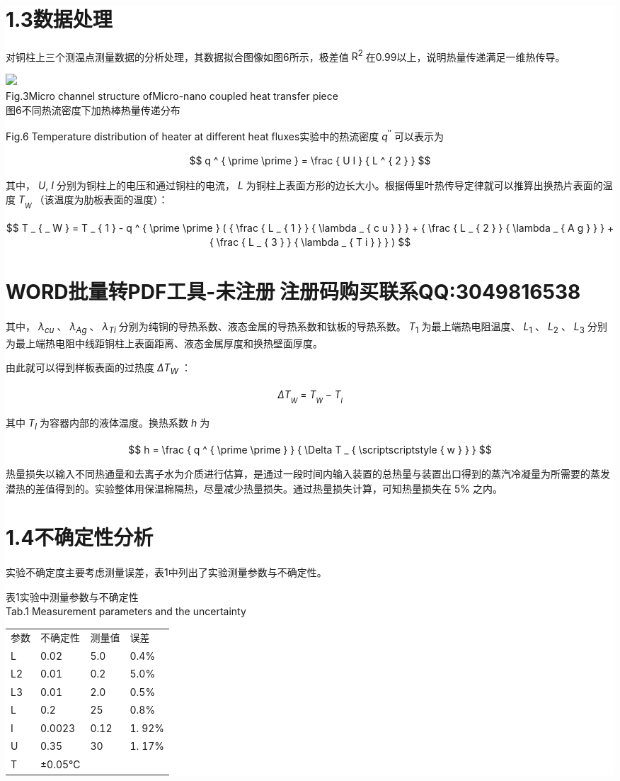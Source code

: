 # 1.3数据处理

对铜柱上三个测温点测量数据的分析处理，其数据拟合图像如图6所示，极差值 $\scriptstyle \mathrm { \mathsf { R } } ^ { 2 }$ 在0.99以上，说明热量传递满足一维热传导。

![](images/f54ccd643538132b134c6fd931de83f85f1f3fb2d99485280fb75710890cc643.jpg)  
Fig.3Micro channel structure ofMicro-nano coupled heat transfer piece   
图6不同热流密度下加热棒热量传递分布

Fig.6 Temperature distribution of heater at different heat fluxes实验中的热流密度 $q ^ { \prime \prime }$ 可以表示为

$$
q ^ { \prime \prime } = \frac { U I } { L ^ { 2 } }
$$

其中， $U , \ I$ 分别为铜柱上的电压和通过铜柱的电流， $L$ 为铜柱上表面方形的边长大小。根据傅里叶热传导定律就可以推算出换热片表面的温度 $T _ { _ { W } }$ （该温度为肋板表面的温度）：

$$
T _ { _ W } = T _ { 1 } - q ^ { \prime \prime } ( { \frac { L _ { 1 } } { \lambda _ { c u } } } + { \frac { L _ { 2 } } { \lambda _ { A g } } } + { \frac { L _ { 3 } } { \lambda _ { T i } } } )
$$

# WORD批量转PDF工具-未注册 注册码购买联系QQ:3049816538

其中， $\lambda _ { c u }$ 、 $\lambda _ { A g }$ 、 $\lambda _ { T i }$ 分别为纯铜的导热系数、液态金属的导热系数和钛板的导热系数。 $T _ { 1 }$ 为最上端热电阻温度、 $L _ { 1 }$ 、 $L _ { 2 }$ 、 $L _ { 3 }$ 分别为最上端热电阻中线距铜柱上表面距离、液态金属厚度和换热壁面厚度。

由此就可以得到样板表面的过热度 $\Delta { T _ { \scriptscriptstyle W } }$ ：

$$
\Delta T _ { _ W } \ = \ T _ { _ W } - T _ { _ l }
$$

其中 $T _ { I }$ 为容器内部的液体温度。换热系数 $h$ 为

$$
h = \frac { q ^ { \prime \prime } } { \Delta T _ { \scriptscriptstyle  { w } } }
$$

热量损失以输入不同热通量和去离子水为介质进行估算，是通过一段时间内输入装置的总热量与装置出口得到的蒸汽冷凝量为所需要的蒸发潜热的差值得到的。实验整体用保温棉隔热，尽量减少热量损失。通过热量损失计算，可知热量损失在 $5 \%$ 之内。

# 1.4不确定性分析

实验不确定度主要考虑测量误差，表1中列出了实验测量参数与不确定性。

表1实验中测量参数与不确定性  
Tab.1 Measurement parameters and the uncertainty   

<html><body><table><tr><td>参数</td><td>不确定性</td><td>测量值</td><td>误差</td></tr><tr><td>L</td><td>0.02</td><td>5.0</td><td>0.4%</td></tr><tr><td>L2</td><td>0.01</td><td>0.2</td><td>5.0%</td></tr><tr><td>L3</td><td>0.01</td><td>2.0</td><td>0.5%</td></tr><tr><td>L</td><td>0.2</td><td>25</td><td>0.8%</td></tr><tr><td>I</td><td>0.0023</td><td>0.12</td><td>1. 92%</td></tr><tr><td>U</td><td>0.35</td><td>30</td><td>1. 17%</td></tr><tr><td>T</td><td>±0.05℃</td><td></td><td></td></tr></table></body></html>
